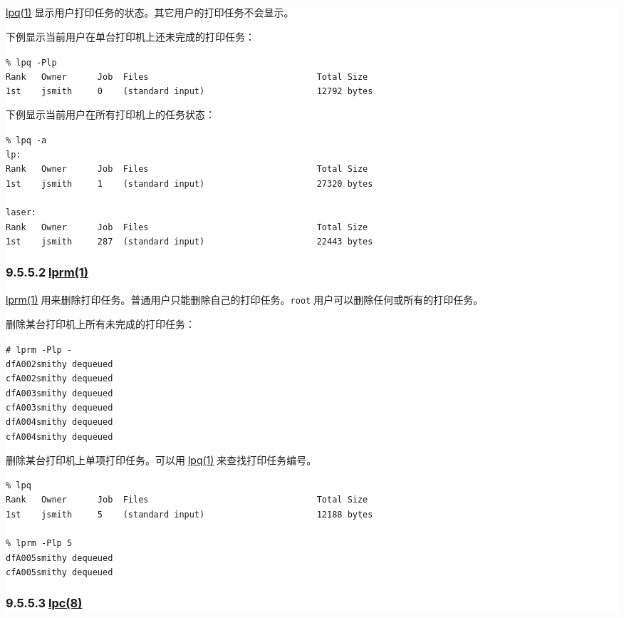 [lpq(1)](https://www.freebsd.org/cgi/man.cgi?query=lpq\&sektion=1\&format=html) 显示用户打印任务的状态。其它用户的打印任务不会显示。

下例显示当前用户在单台打印机上还未完成的打印任务：

```
% lpq -Plp
Rank   Owner      Job  Files                                 Total Size
1st    jsmith     0    (standard input)                      12792 bytes
```

下例显示当前用户在所有打印机上的任务状态：

```
% lpq -a
lp:
Rank   Owner      Job  Files                                 Total Size
1st    jsmith     1    (standard input)                      27320 bytes

laser:
Rank   Owner      Job  Files                                 Total Size
1st    jsmith     287  (standard input)                      22443 bytes
```

### 9.5.5.2 [lprm(1)](https://www.freebsd.org/cgi/man.cgi?query=lprm\&sektion=1\&format=html)

[lprm(1)](https://www.freebsd.org/cgi/man.cgi?query=lprm\&sektion=1\&format=html) 用来删除打印任务。普通用户只能删除自己的打印任务。`root` 用户可以删除任何或所有的打印任务。

删除某台打印机上所有未完成的打印任务：

```
# lprm -Plp -
dfA002smithy dequeued
cfA002smithy dequeued
dfA003smithy dequeued
cfA003smithy dequeued
dfA004smithy dequeued
cfA004smithy dequeued
```

删除某台打印机上单项打印任务。可以用 [lpq(1)](https://www.freebsd.org/cgi/man.cgi?query=lpq\&sektion=1\&format=html) 来查找打印任务编号。

```
% lpq
Rank   Owner      Job  Files                                 Total Size
1st    jsmith     5    (standard input)                      12188 bytes

% lprm -Plp 5
dfA005smithy dequeued
cfA005smithy dequeued
```

### 9.5.5.3 [lpc(8)](https://www.freebsd.org/cgi/man.cgi?query=lpc\&sektion=8\&format=html)
